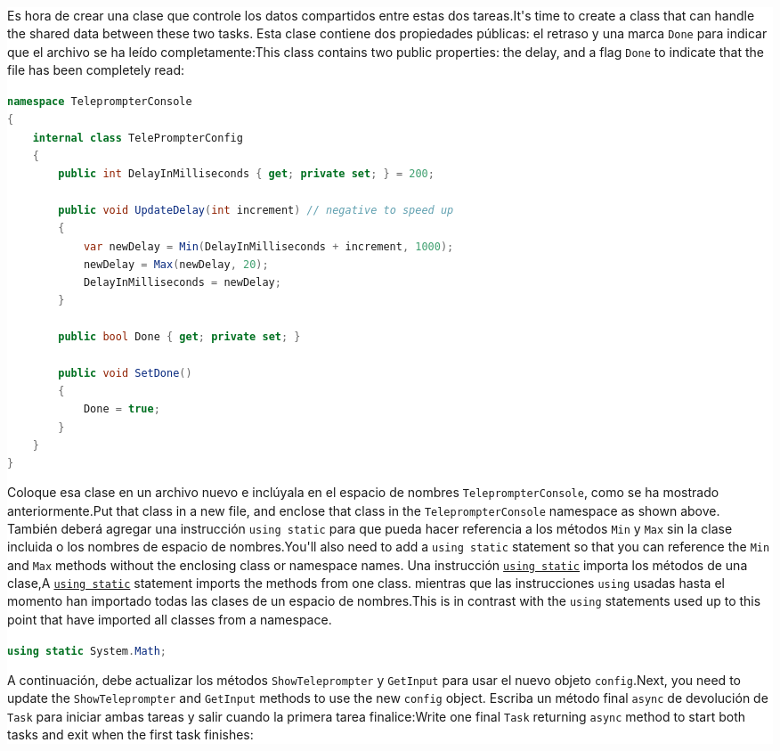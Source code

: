 <span data-ttu-id="61e12-227">Es hora de crear una clase que controle los datos compartidos entre estas dos tareas.</span><span class="sxs-lookup"><span data-stu-id="61e12-227">It's time to create a class that can handle the shared data between these two tasks.</span></span> <span data-ttu-id="61e12-228">Esta clase contiene dos propiedades públicas: el retraso y una marca `Done` para indicar que el archivo se ha leído completamente:</span><span class="sxs-lookup"><span data-stu-id="61e12-228">This class contains two public properties: the delay, and a flag `Done` to indicate that the file has been completely read:</span></span>

```csharp
namespace TeleprompterConsole
{
    internal class TelePrompterConfig
    {
        public int DelayInMilliseconds { get; private set; } = 200;

        public void UpdateDelay(int increment) // negative to speed up
        {
            var newDelay = Min(DelayInMilliseconds + increment, 1000);
            newDelay = Max(newDelay, 20);
            DelayInMilliseconds = newDelay;
        }

        public bool Done { get; private set; }

        public void SetDone()
        {
            Done = true;
        }
    }
}
```

<span data-ttu-id="61e12-229">Coloque esa clase en un archivo nuevo e inclúyala en el espacio de nombres `TeleprompterConsole`, como se ha mostrado anteriormente.</span><span class="sxs-lookup"><span data-stu-id="61e12-229">Put that class in a new file, and enclose that class in the `TeleprompterConsole` namespace as shown above.</span></span> <span data-ttu-id="61e12-230">También deberá agregar una instrucción `using static` para que pueda hacer referencia a los métodos `Min` y `Max` sin la clase incluida o los nombres de espacio de nombres.</span><span class="sxs-lookup"><span data-stu-id="61e12-230">You'll also need to add a `using static` statement so that you can reference the `Min` and `Max` methods without the enclosing class or namespace names.</span></span> <span data-ttu-id="61e12-231">Una instrucción [`using static`](../language-reference/keywords/using-static.md) importa los métodos de una clase,</span><span class="sxs-lookup"><span data-stu-id="61e12-231">A [`using static`](../language-reference/keywords/using-static.md) statement imports the methods from one class.</span></span> <span data-ttu-id="61e12-232">mientras que las instrucciones `using` usadas hasta el momento han importado todas las clases de un espacio de nombres.</span><span class="sxs-lookup"><span data-stu-id="61e12-232">This is in contrast with the `using` statements used up to this point that have imported all classes from a namespace.</span></span>

```csharp
using static System.Math;
```

<span data-ttu-id="61e12-233">A continuación, debe actualizar los métodos `ShowTeleprompter` y `GetInput` para usar el nuevo objeto `config`.</span><span class="sxs-lookup"><span data-stu-id="61e12-233">Next, you need to update the `ShowTeleprompter` and `GetInput` methods to use the new `config` object.</span></span> <span data-ttu-id="61e12-234">Escriba un método final `async` de devolución de `Task` para iniciar ambas tareas y salir cuando la primera tarea finalice:</span><span class="sxs-lookup"><span data-stu-id="61e12-234">Write one final `Task` returning `async` method to start both tasks and exit when the first task finishes:</span></span>
